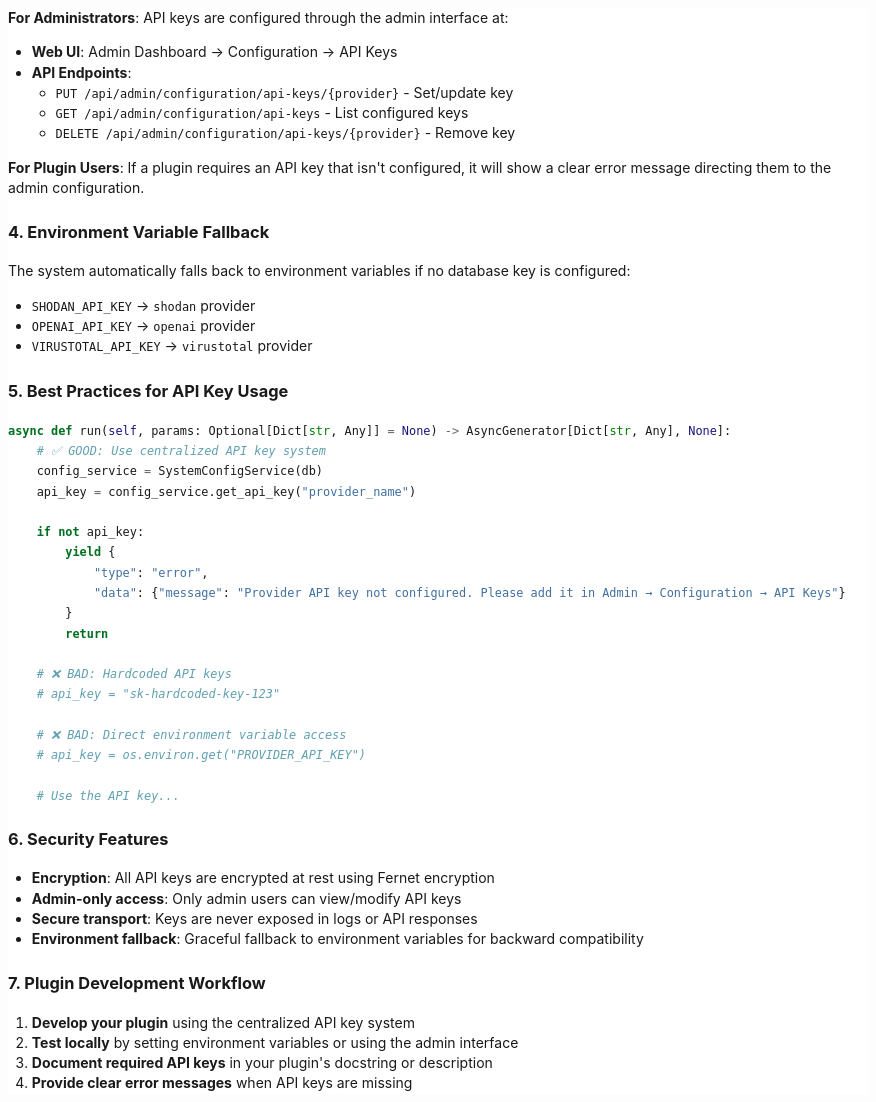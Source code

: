 **For Administrators**: API keys are configured through the admin interface at:
- **Web UI**: Admin Dashboard → Configuration → API Keys
- **API Endpoints**:
  - `PUT /api/admin/configuration/api-keys/{provider}` - Set/update key
  - `GET /api/admin/configuration/api-keys` - List configured keys
  - `DELETE /api/admin/configuration/api-keys/{provider}` - Remove key

**For Plugin Users**: If a plugin requires an API key that isn't configured, it will show a clear error message directing them to the admin configuration.

### 4. Environment Variable Fallback

The system automatically falls back to environment variables if no database key is configured:
- `SHODAN_API_KEY` → `shodan` provider
- `OPENAI_API_KEY` → `openai` provider  
- `VIRUSTOTAL_API_KEY` → `virustotal` provider

### 5. Best Practices for API Key Usage

```python
async def run(self, params: Optional[Dict[str, Any]] = None) -> AsyncGenerator[Dict[str, Any], None]:
    # ✅ GOOD: Use centralized API key system
    config_service = SystemConfigService(db)
    api_key = config_service.get_api_key("provider_name")
    
    if not api_key:
        yield {
            "type": "error", 
            "data": {"message": "Provider API key not configured. Please add it in Admin → Configuration → API Keys"}
        }
        return
    
    # ❌ BAD: Hardcoded API keys
    # api_key = "sk-hardcoded-key-123"
    
    # ❌ BAD: Direct environment variable access
    # api_key = os.environ.get("PROVIDER_API_KEY")
    
    # Use the API key...
```

### 6. Security Features

- **Encryption**: All API keys are encrypted at rest using Fernet encryption
- **Admin-only access**: Only admin users can view/modify API keys
- **Secure transport**: Keys are never exposed in logs or API responses
- **Environment fallback**: Graceful fallback to environment variables for backward compatibility

### 7. Plugin Development Workflow

1. **Develop your plugin** using the centralized API key system
2. **Test locally** by setting environment variables or using the admin interface
3. **Document required API keys** in your plugin's docstring or description
4. **Provide clear error messages** when API keys are missing
